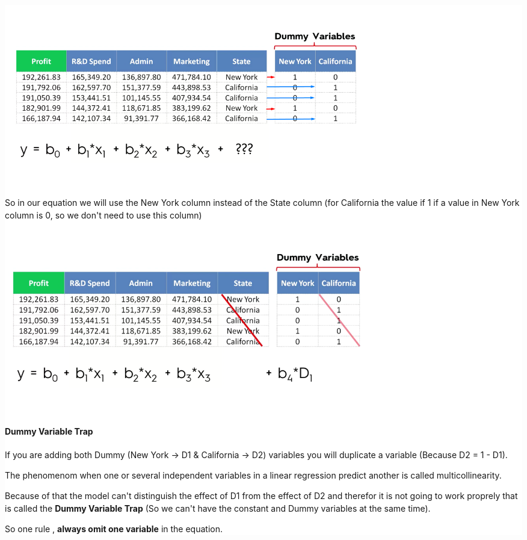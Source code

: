 <img src="img/dummy_variables.png" width="600" height="300">


So in our equation we will use the New York column instead of the State column (for California the value if 1 if a value in New York column is 0, so we don't need to use this column)

<img src="img/dummy_variables_2.png" width="600" height="300">

#### __Dummy Variable Trap__

If you are adding both Dummy (New York -> D1 & California -> D2) variables you will duplicate a variable (Because D2 = 1 - D1).  

The phenomenom when one or several independent variables in a linear regression predict another is called multicollinearity.

Because of that the model can't distinguish the effect of D1 from the effect of D2 and therefor it is not going to work proprely that is called the __Dummy Variable Trap__ (So we can't have the constant and Dummy variables at the same time).

So one rule , __always omit one variable__ in the equation.
